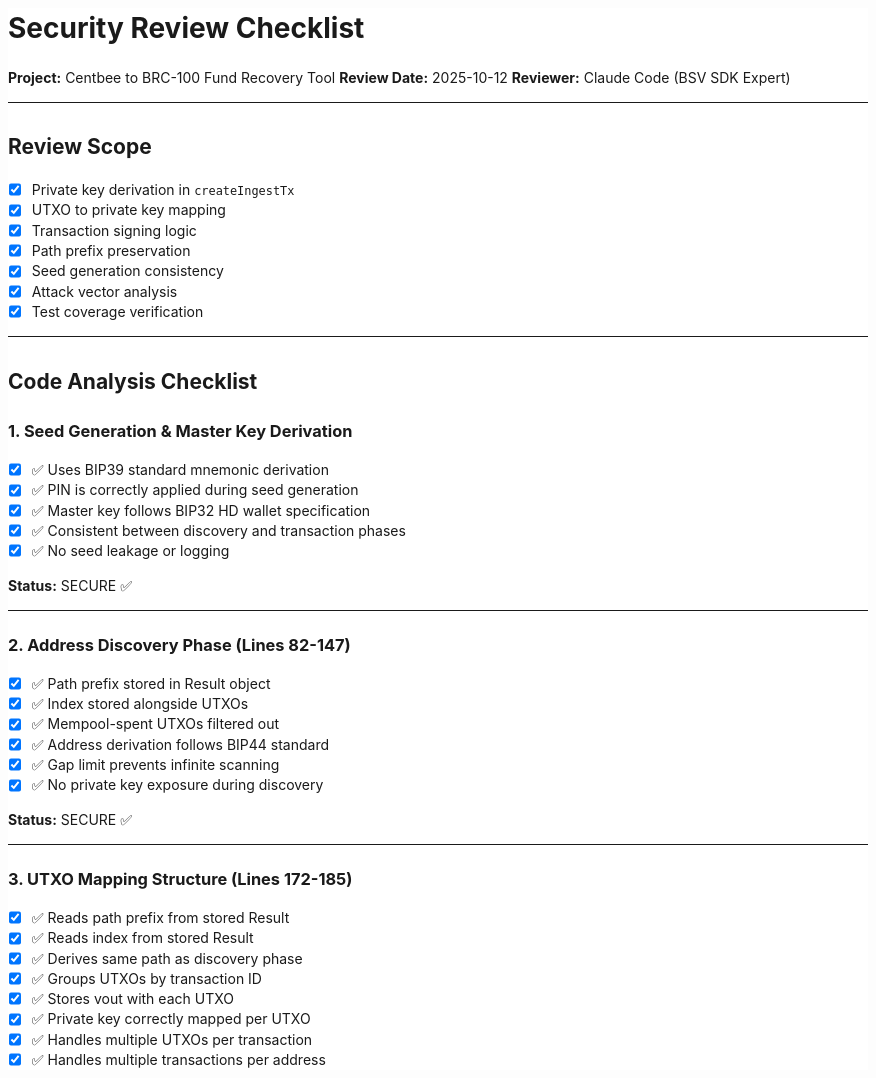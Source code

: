 # Security Review Checklist

**Project:** Centbee to BRC-100 Fund Recovery Tool
**Review Date:** 2025-10-12
**Reviewer:** Claude Code (BSV SDK Expert)

---

## Review Scope

- [x] Private key derivation in `createIngestTx`
- [x] UTXO to private key mapping
- [x] Transaction signing logic
- [x] Path prefix preservation
- [x] Seed generation consistency
- [x] Attack vector analysis
- [x] Test coverage verification

---

## Code Analysis Checklist

### 1. Seed Generation & Master Key Derivation

- [x] ✅ Uses BIP39 standard mnemonic derivation
- [x] ✅ PIN is correctly applied during seed generation
- [x] ✅ Master key follows BIP32 HD wallet specification
- [x] ✅ Consistent between discovery and transaction phases
- [x] ✅ No seed leakage or logging

**Status:** SECURE ✅

---

### 2. Address Discovery Phase (Lines 82-147)

- [x] ✅ Path prefix stored in Result object
- [x] ✅ Index stored alongside UTXOs
- [x] ✅ Mempool-spent UTXOs filtered out
- [x] ✅ Address derivation follows BIP44 standard
- [x] ✅ Gap limit prevents infinite scanning
- [x] ✅ No private key exposure during discovery

**Status:** SECURE ✅

---

### 3. UTXO Mapping Structure (Lines 172-185)

- [x] ✅ Reads path prefix from stored Result
- [x] ✅ Reads index from stored Result
- [x] ✅ Derives same path as discovery phase
- [x] ✅ Groups UTXOs by transaction ID
- [x] ✅ Stores vout with each UTXO
- [x] ✅ Private key correctly mapped per UTXO
- [x] ✅ Handles multiple UTXOs per transaction
- [x] ✅ Handles multiple transactions per address
